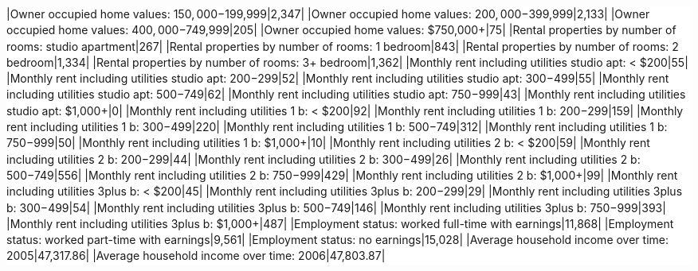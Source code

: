 |Owner occupied home values: $150,000-$199,999|2,347|
|Owner occupied home values: $200,000-$399,999|2,133|
|Owner occupied home values: $400,000-$749,999|205|
|Owner occupied home values: $750,000+|75|
|Rental properties by number of rooms: studio apartment|267|
|Rental properties by number of rooms: 1 bedroom|843|
|Rental properties by number of rooms: 2 bedroom|1,334|
|Rental properties by number of rooms: 3+ bedroom|1,362|
|Monthly rent including utilities studio apt: < $200|55|
|Monthly rent including utilities studio apt: $200-$299|52|
|Monthly rent including utilities studio apt: $300-$499|55|
|Monthly rent including utilities studio apt: $500-$749|62|
|Monthly rent including utilities studio apt: $750-$999|43|
|Monthly rent including utilities studio apt: $1,000+|0|
|Monthly rent including utilities 1 b: < $200|92|
|Monthly rent including utilities 1 b: $200-$299|159|
|Monthly rent including utilities 1 b: $300-$499|220|
|Monthly rent including utilities 1 b: $500-$749|312|
|Monthly rent including utilities 1 b: $750-$999|50|
|Monthly rent including utilities 1 b: $1,000+|10|
|Monthly rent including utilities 2 b: < $200|59|
|Monthly rent including utilities 2 b: $200-$299|44|
|Monthly rent including utilities 2 b: $300-$499|26|
|Monthly rent including utilities 2 b: $500-$749|556|
|Monthly rent including utilities 2 b: $750-$999|429|
|Monthly rent including utilities 2 b: $1,000+|99|
|Monthly rent including utilities 3plus b: < $200|45|
|Monthly rent including utilities 3plus b: $200-$299|29|
|Monthly rent including utilities 3plus b: $300-$499|54|
|Monthly rent including utilities 3plus b: $500-$749|146|
|Monthly rent including utilities 3plus b: $750-$999|393|
|Monthly rent including utilities 3plus b: $1,000+|487|
|Employment status: worked full-time with earnings|11,868|
|Employment status: worked part-time with earnings|9,561|
|Employment status: no earnings|15,028|
|Average household income over time: 2005|47,317.86|
|Average household income over time: 2006|47,803.87|